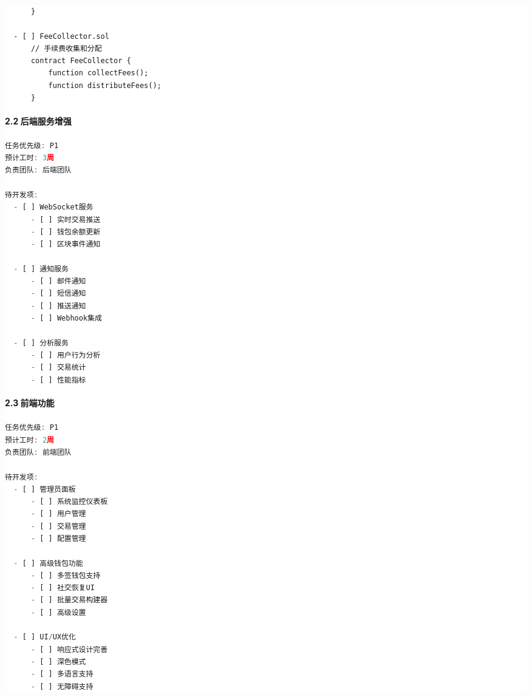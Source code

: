 ```solidity
      }
  
  - [ ] FeeCollector.sol
      // 手续费收集和分配
      contract FeeCollector {
          function collectFees();
          function distributeFees();
      }
```

#### 2.2 后端服务增强
```typescript
任务优先级: P1
预计工时: 3周
负责团队: 后端团队

待开发项:
  - [ ] WebSocket服务
      - [ ] 实时交易推送
      - [ ] 钱包余额更新
      - [ ] 区块事件通知
  
  - [ ] 通知服务
      - [ ] 邮件通知
      - [ ] 短信通知
      - [ ] 推送通知
      - [ ] Webhook集成
  
  - [ ] 分析服务
      - [ ] 用户行为分析
      - [ ] 交易统计
      - [ ] 性能指标
```

#### 2.3 前端功能
```typescript
任务优先级: P1
预计工时: 2周
负责团队: 前端团队

待开发项:
  - [ ] 管理员面板
      - [ ] 系统监控仪表板
      - [ ] 用户管理
      - [ ] 交易管理
      - [ ] 配置管理
  
  - [ ] 高级钱包功能
      - [ ] 多签钱包支持
      - [ ] 社交恢复UI
      - [ ] 批量交易构建器
      - [ ] 高级设置
  
  - [ ] UI/UX优化
      - [ ] 响应式设计完善
      - [ ] 深色模式
      - [ ] 多语言支持
      - [ ] 无障碍支持
```

